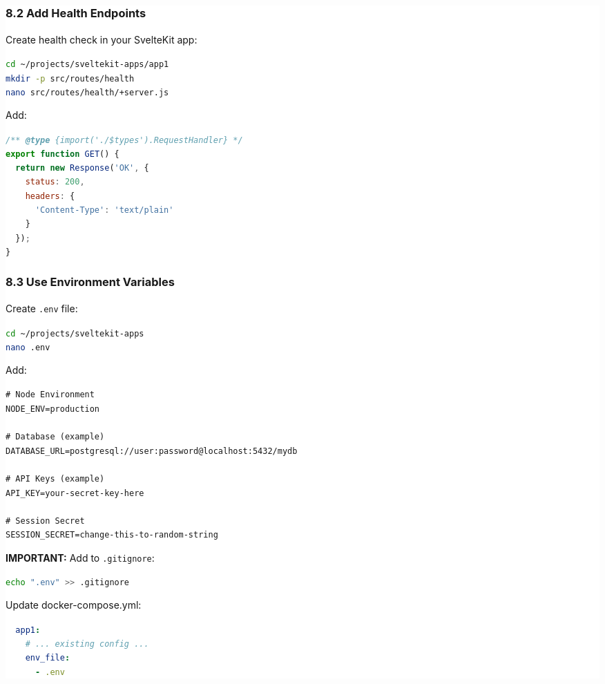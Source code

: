### 8.2 Add Health Endpoints

Create health check in your SvelteKit app:

```bash
cd ~/projects/sveltekit-apps/app1
mkdir -p src/routes/health
nano src/routes/health/+server.js
```

Add:

```javascript
/** @type {import('./$types').RequestHandler} */
export function GET() {
  return new Response('OK', {
    status: 200,
    headers: {
      'Content-Type': 'text/plain'
    }
  });
}
```

### 8.3 Use Environment Variables

Create `.env` file:

```bash
cd ~/projects/sveltekit-apps
nano .env
```

Add:

```env
# Node Environment
NODE_ENV=production

# Database (example)
DATABASE_URL=postgresql://user:password@localhost:5432/mydb

# API Keys (example)
API_KEY=your-secret-key-here

# Session Secret
SESSION_SECRET=change-this-to-random-string
```

**IMPORTANT:** Add to `.gitignore`:

```bash
echo ".env" >> .gitignore
```

Update docker-compose.yml:

```yaml
  app1:
    # ... existing config ...
    env_file:
      - .env
```
